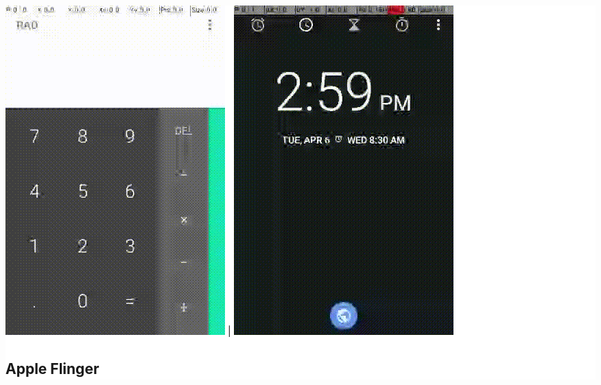 ![Screenshot of 'calculator_history'](images/calculator_history.gif) | ![Screenshot of 'clock_set_timer'](images/clock.gif)

## Apple Flinger
